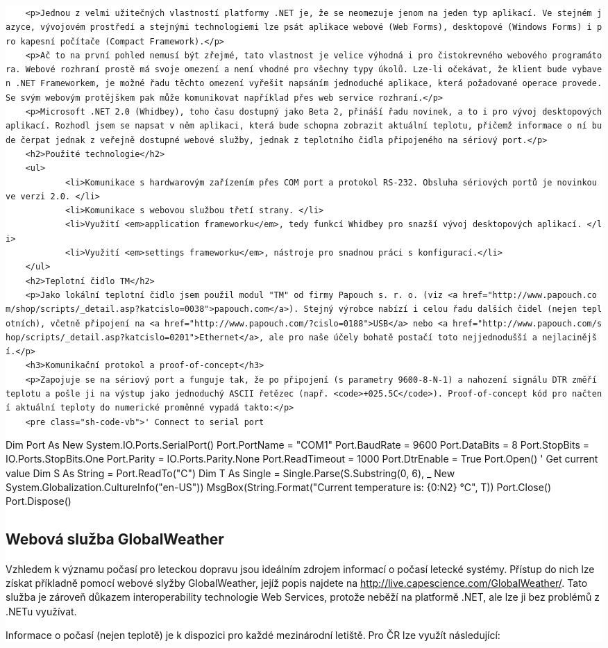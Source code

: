 











		<p>Jednou z velmi užitečných vlastností platformy .NET je, že se neomezuje jenom na jeden typ aplikací. Ve stejném jazyce, vývojovém prostředí a stejnými technologiemi lze psát aplikace webové (Web Forms), desktopové (Windows Forms) i pro kapesní počítače (Compact Framework).</p>
		<p>Ač to na první pohled nemusí být zřejmé, tato vlastnost je velice výhodná i pro čistokrevného webového programátora. Webové rozhraní prostě má svoje omezení a není vhodné pro všechny typy úkolů. Lze-li očekávat, že klient bude vybaven .NET Frameworkem, je možné řadu těchto omezení vyřešit napsáním jednoduché aplikace, která požadované operace provede. Se svým webovým protějškem pak může komunikovat například přes web service rozhraní.</p>
		<p>Microsoft .NET 2.0 (Whidbey), toho času dostupný jako Beta 2, přináší řadu novinek, a to i pro vývoj desktopových aplikací. Rozhodl jsem se napsat v něm aplikaci, která bude schopna zobrazit aktuální teplotu, přičemž informace o ní bude čerpat jednak z veřejně dostupné webové služby, jednak z teplotního čidla připojeného na sériový port.</p>
		<h2>Použité technologie</h2>
		<ul>
				<li>Komunikace s hardwarovým zařízením přes COM port a protokol RS-232. Obsluha sériových portů je novinkou ve verzi 2.0. </li>
				<li>Komunikace s webovou službou třetí strany. </li>
				<li>Využití <em>application frameworku</em>, tedy funkcí Whidbey pro snazší vývoj desktopových aplikací. </li>
				<li>Využití <em>settings frameworku</em>, nástroje pro snadnou práci s konfigurací.</li>
		</ul>
		<h2>Teplotní čidlo TM</h2>
		<p>Jako lokální teplotní čidlo jsem použil modul "TM" od firmy Papouch s. r. o. (viz <a href="http://www.papouch.com/shop/scripts/_detail.asp?katcislo=0038">papouch.com</a>). Stejný výrobce nabízí i celou řadu dalších čidel (nejen teplotních), včetně připojení na <a href="http://www.papouch.com/?cislo=0188">USB</a> nebo <a href="http://www.papouch.com/shop/scripts/_detail.asp?katcislo=0201">Ethernet</a>, ale pro naše účely bohatě postačí toto nejjednodušší a nejlacinější.</p>
		<h3>Komunikační protokol a proof-of-concept</h3>
		<p>Zapojuje se na sériový port a funguje tak, že po připojení (s parametry 9600-8-N-1) a nahození signálu DTR změří teplotu a pošle ji na výstup jako jednoduchý ASCII řetězec (např. <code>+025.5C</code>). Proof-of-concept kód pro načtení aktuální teploty do numerické proměnné vypadá takto:</p>
		<pre class="sh-code-vb">' Connect to serial port
Dim Port As New System.IO.Ports.SerialPort()
Port.PortName = "COM1"
Port.BaudRate = 9600
Port.DataBits = 8
Port.StopBits = IO.Ports.StopBits.One
Port.Parity = IO.Ports.Parity.None
Port.ReadTimeout = 1000
Port.DtrEnable = True
Port.Open()
' Get current value
Dim S As String = Port.ReadTo("C")
Dim T As Single = Single.Parse(S.Substring(0, 6), _
                  New System.Globalization.CultureInfo("en-US"))
MsgBox(String.Format("Current temperature is: {0:N2} °C", T))
Port.Close()
Port.Dispose()</pre>
		<h2>Webová služba GlobalWeather</h2>
		<p>Vzhledem k významu počasí pro leteckou dopravu jsou ideálním zdrojem informací o počasí letecké systémy. Přístup do nich lze získat příkladně pomocí webové slyžby GlobalWeather, jejíž popis najdete na <a href="http://live.capescience.com/GlobalWeather/">http://live.capescience.com/GlobalWeather/</a>. Tato služba je zároveň důkazem interoperability technologie Web Services, protože neběží na platformě .NET, ale lze ji bez problémů z .NETu využívat.</p>
		<p>Informace o počasí (nejen teplotě) je k dispozici pro každé mezinárodní letiště. Pro ČR lze využít následující:</p>
		<ul>